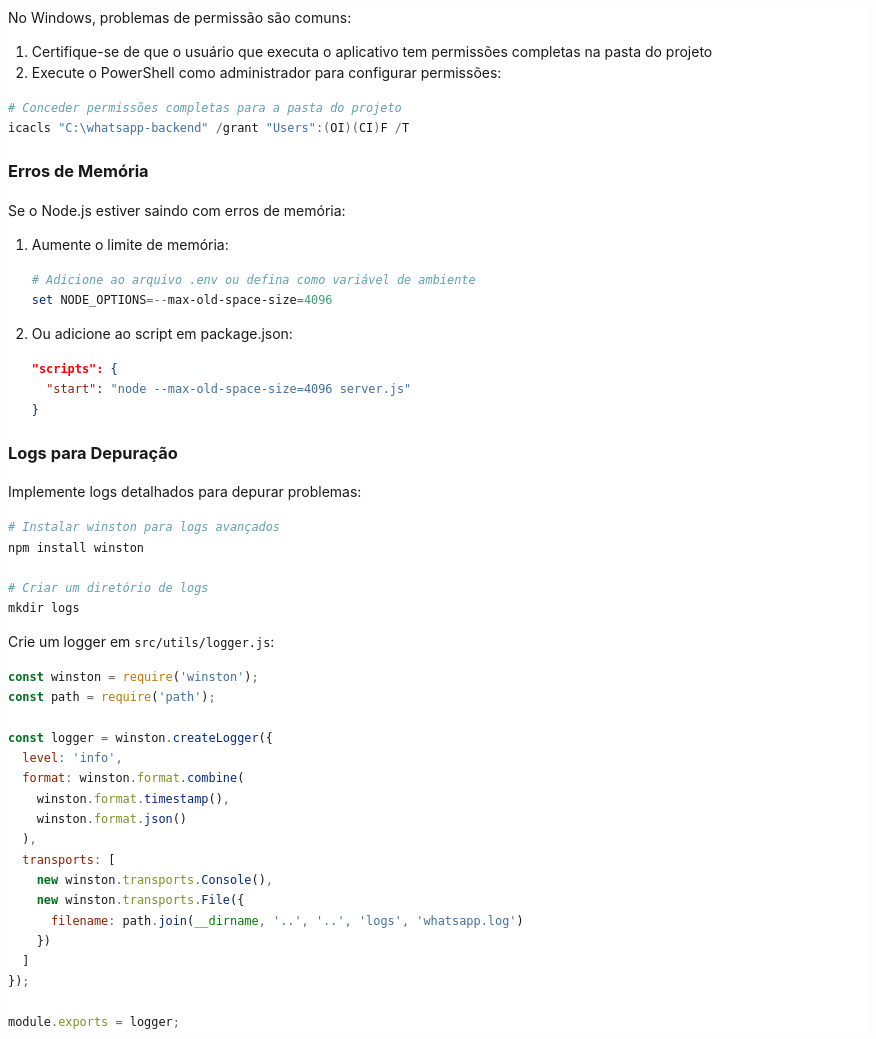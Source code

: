 No Windows, problemas de permissão são comuns:

1. Certifique-se de que o usuário que executa o aplicativo tem permissões completas na pasta do projeto
2. Execute o PowerShell como administrador para configurar permissões:

```powershell
# Conceder permissões completas para a pasta do projeto
icacls "C:\whatsapp-backend" /grant "Users":(OI)(CI)F /T
```

### Erros de Memória

Se o Node.js estiver saindo com erros de memória:

1. Aumente o limite de memória:
   ```powershell
   # Adicione ao arquivo .env ou defina como variável de ambiente
   set NODE_OPTIONS=--max-old-space-size=4096
   ```

2. Ou adicione ao script em package.json:
   ```json
   "scripts": {
     "start": "node --max-old-space-size=4096 server.js"
   }
   ```

### Logs para Depuração

Implemente logs detalhados para depurar problemas:

```powershell
# Instalar winston para logs avançados
npm install winston

# Criar um diretório de logs
mkdir logs
```

Crie um logger em `src/utils/logger.js`:

```javascript
const winston = require('winston');
const path = require('path');

const logger = winston.createLogger({
  level: 'info',
  format: winston.format.combine(
    winston.format.timestamp(),
    winston.format.json()
  ),
  transports: [
    new winston.transports.Console(),
    new winston.transports.File({ 
      filename: path.join(__dirname, '..', '..', 'logs', 'whatsapp.log') 
    })
  ]
});

module.exports = logger;
```
